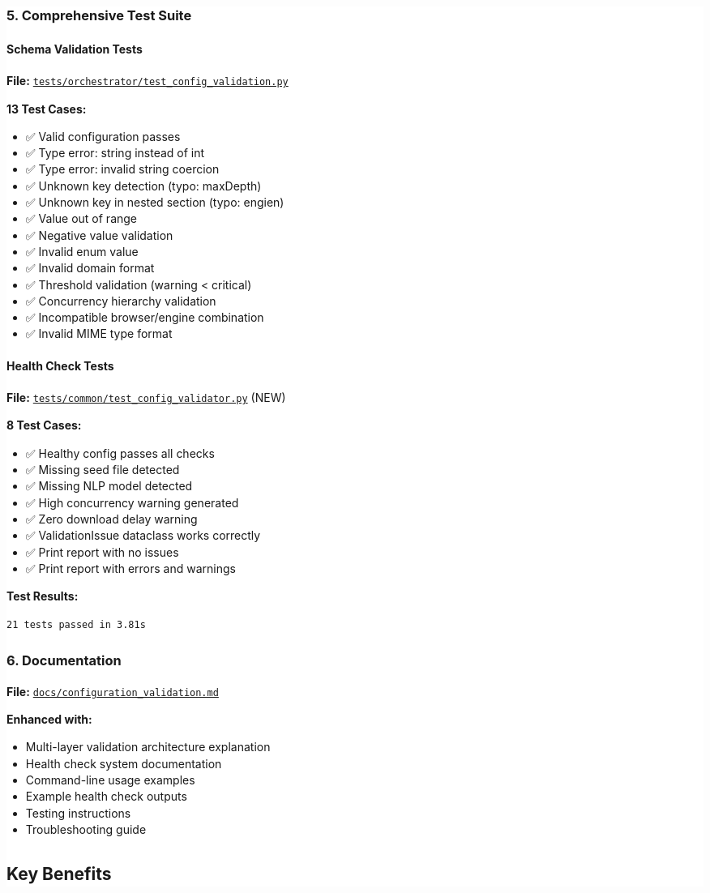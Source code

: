 ### 5. Comprehensive Test Suite

#### Schema Validation Tests
**File:** [`tests/orchestrator/test_config_validation.py`](tests/orchestrator/test_config_validation.py)

**13 Test Cases:**
- ✅ Valid configuration passes
- ✅ Type error: string instead of int
- ✅ Type error: invalid string coercion
- ✅ Unknown key detection (typo: maxDepth)
- ✅ Unknown key in nested section (typo: engien)
- ✅ Value out of range
- ✅ Negative value validation
- ✅ Invalid enum value
- ✅ Invalid domain format
- ✅ Threshold validation (warning < critical)
- ✅ Concurrency hierarchy validation
- ✅ Incompatible browser/engine combination
- ✅ Invalid MIME type format

#### Health Check Tests
**File:** [`tests/common/test_config_validator.py`](tests/common/test_config_validator.py) (NEW)

**8 Test Cases:**
- ✅ Healthy config passes all checks
- ✅ Missing seed file detected
- ✅ Missing NLP model detected
- ✅ High concurrency warning generated
- ✅ Zero download delay warning
- ✅ ValidationIssue dataclass works correctly
- ✅ Print report with no issues
- ✅ Print report with errors and warnings

**Test Results:**
```
21 tests passed in 3.81s
```

### 6. Documentation
**File:** [`docs/configuration_validation.md`](docs/configuration_validation.md)

**Enhanced with:**
- Multi-layer validation architecture explanation
- Health check system documentation
- Command-line usage examples
- Example health check outputs
- Testing instructions
- Troubleshooting guide

## Key Benefits
